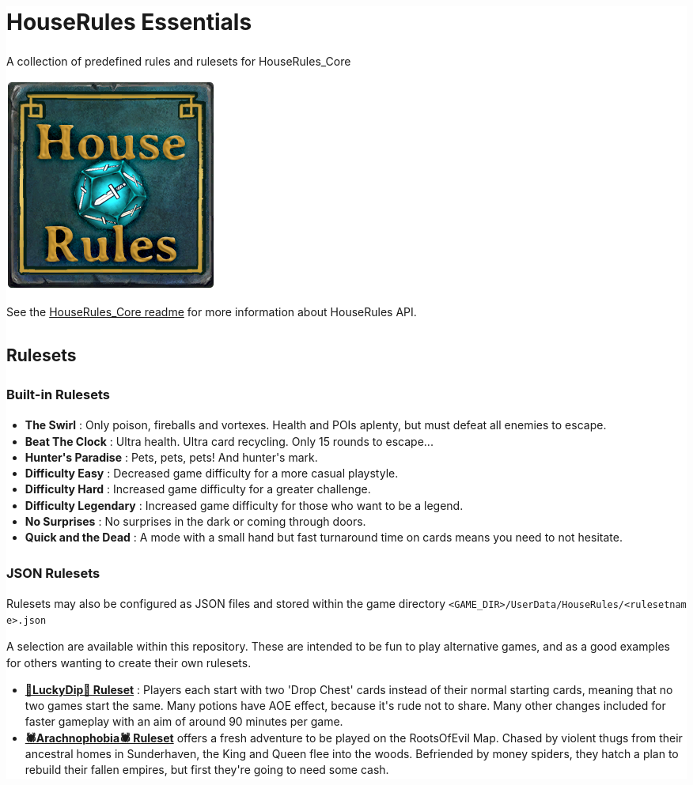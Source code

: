 # HouseRules Essentials

A collection of predefined rules and rulesets for HouseRules_Core

![HouseRules Logo](../docs/house-rules-logo1.png)

See the [HouseRules_Core readme](../HouseRules_Core/README.md) for more information about
HouseRules API.

## Rulesets

### Built-in Rulesets

- __The Swirl__ : Only poison, fireballs and vortexes. Health and POIs aplenty, but must defeat all enemies to escape.
- __Beat The Clock__ : Ultra health. Ultra card recycling. Only 15 rounds to escape...
- __Hunter's Paradise__ : Pets, pets, pets! And hunter's mark.
- __Difficulty Easy__ : Decreased game difficulty for a more casual playstyle.
- __Difficulty Hard__ : Increased game difficulty for a greater challenge.
- __Difficulty Legendary__ : Increased game difficulty for those who want to be a legend.
- __No Surprises__ :  No surprises in the dark or coming through doors.
- __Quick and the Dead__ : A mode with a small hand but fast turnaround time on cards means you need to not hesitate.

### JSON Rulesets

Rulesets may also be configured as JSON files and stored within the game directory `<GAME_DIR>/UserData/HouseRules/<rulesetname>.json`

A selection are available within this repository. These are intended to be fun to play alternative games, and as a good examples for others wanting to create their own rulesets.

- __[🎲LuckyDip🎲 Ruleset](../docs/LuckyDip.json)__ : Players each start with two 'Drop Chest' cards instead of their normal
starting cards, meaning that no two games start the same. Many potions have AOE effect, because it's rude not to share. 
Many other changes included for faster gameplay with an aim of around 90 minutes per game.
- __[🕷️Arachnophobia🕷️ Ruleset](../docs/Arachnophobia.json)__ offers a fresh adventure to be played on the RootsOfEvil Map.
Chased by violent thugs from their ancestral homes in Sunderhaven, the King and Queen flee into the woods. 
Befriended by money spiders, they hatch a plan to rebuild their fallen empires, but first they're going to need some cash.
